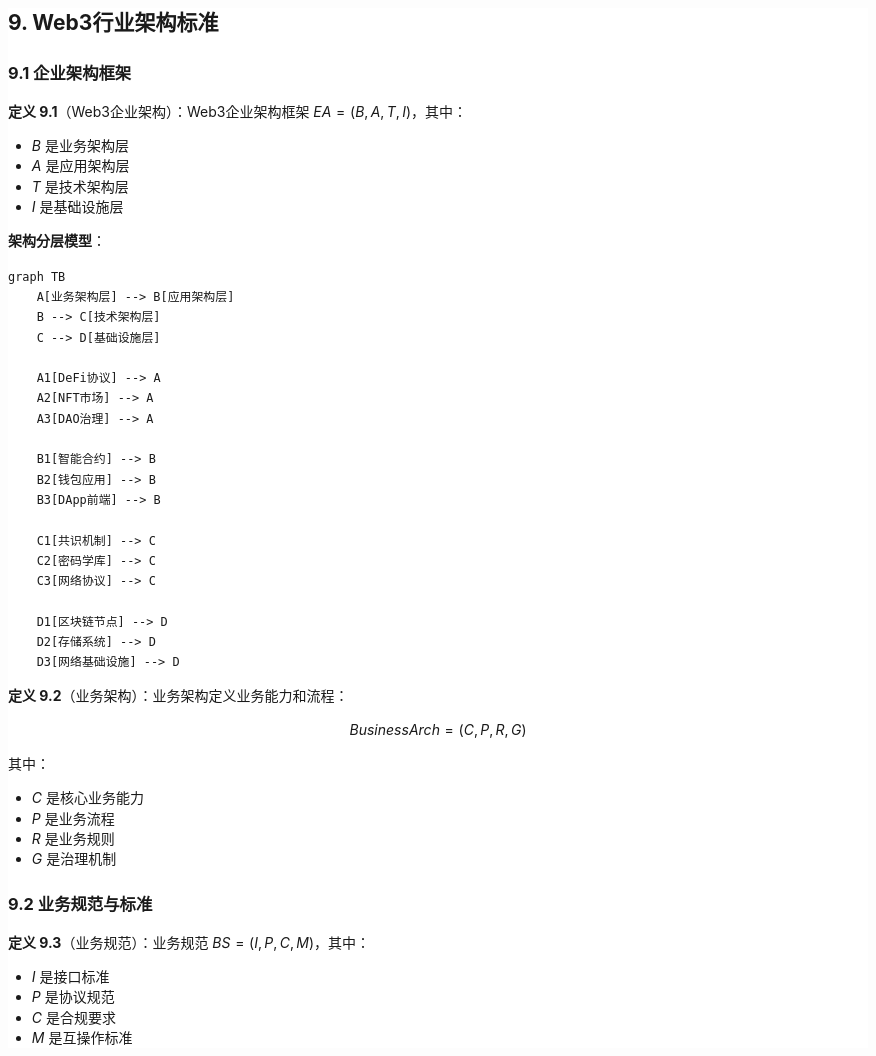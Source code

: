 ## 9. Web3行业架构标准

### 9.1 企业架构框架

**定义 9.1**（Web3企业架构）：Web3企业架构框架 $EA = (B, A, T, I)$，其中：

- $B$ 是业务架构层
- $A$ 是应用架构层
- $T$ 是技术架构层
- $I$ 是基础设施层

**架构分层模型**：

```mermaid
graph TB
    A[业务架构层] --> B[应用架构层]
    B --> C[技术架构层]
    C --> D[基础设施层]
    
    A1[DeFi协议] --> A
    A2[NFT市场] --> A
    A3[DAO治理] --> A
    
    B1[智能合约] --> B
    B2[钱包应用] --> B
    B3[DApp前端] --> B
    
    C1[共识机制] --> C
    C2[密码学库] --> C
    C3[网络协议] --> C
    
    D1[区块链节点] --> D
    D2[存储系统] --> D
    D3[网络基础设施] --> D
```

**定义 9.2**（业务架构）：业务架构定义业务能力和流程：

$$BusinessArch = (C, P, R, G)$$

其中：

- $C$ 是核心业务能力
- $P$ 是业务流程
- $R$ 是业务规则
- $G$ 是治理机制

### 9.2 业务规范与标准

**定义 9.3**（业务规范）：业务规范 $BS = (I, P, C, M)$，其中：

- $I$ 是接口标准
- $P$ 是协议规范
- $C$ 是合规要求
- $M$ 是互操作标准
